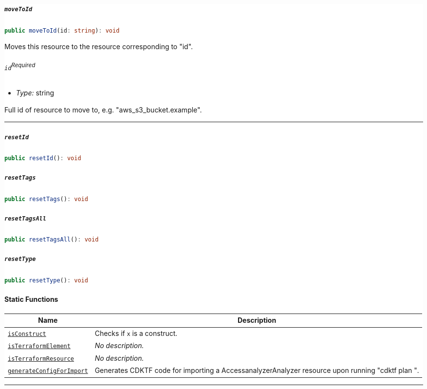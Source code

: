 
##### `moveToId` <a name="moveToId" id="@cdktf/aws-cdk.accessanalyzerAnalyzer.AccessanalyzerAnalyzer.moveToId"></a>

```typescript
public moveToId(id: string): void
```

Moves this resource to the resource corresponding to "id".

###### `id`<sup>Required</sup> <a name="id" id="@cdktf/aws-cdk.accessanalyzerAnalyzer.AccessanalyzerAnalyzer.moveToId.parameter.id"></a>

- *Type:* string

Full id of resource to move to, e.g. "aws_s3_bucket.example".

---

##### `resetId` <a name="resetId" id="@cdktf/aws-cdk.accessanalyzerAnalyzer.AccessanalyzerAnalyzer.resetId"></a>

```typescript
public resetId(): void
```

##### `resetTags` <a name="resetTags" id="@cdktf/aws-cdk.accessanalyzerAnalyzer.AccessanalyzerAnalyzer.resetTags"></a>

```typescript
public resetTags(): void
```

##### `resetTagsAll` <a name="resetTagsAll" id="@cdktf/aws-cdk.accessanalyzerAnalyzer.AccessanalyzerAnalyzer.resetTagsAll"></a>

```typescript
public resetTagsAll(): void
```

##### `resetType` <a name="resetType" id="@cdktf/aws-cdk.accessanalyzerAnalyzer.AccessanalyzerAnalyzer.resetType"></a>

```typescript
public resetType(): void
```

#### Static Functions <a name="Static Functions" id="Static Functions"></a>

| **Name** | **Description** |
| --- | --- |
| <code><a href="#@cdktf/aws-cdk.accessanalyzerAnalyzer.AccessanalyzerAnalyzer.isConstruct">isConstruct</a></code> | Checks if `x` is a construct. |
| <code><a href="#@cdktf/aws-cdk.accessanalyzerAnalyzer.AccessanalyzerAnalyzer.isTerraformElement">isTerraformElement</a></code> | *No description.* |
| <code><a href="#@cdktf/aws-cdk.accessanalyzerAnalyzer.AccessanalyzerAnalyzer.isTerraformResource">isTerraformResource</a></code> | *No description.* |
| <code><a href="#@cdktf/aws-cdk.accessanalyzerAnalyzer.AccessanalyzerAnalyzer.generateConfigForImport">generateConfigForImport</a></code> | Generates CDKTF code for importing a AccessanalyzerAnalyzer resource upon running "cdktf plan <stack-name>". |

---